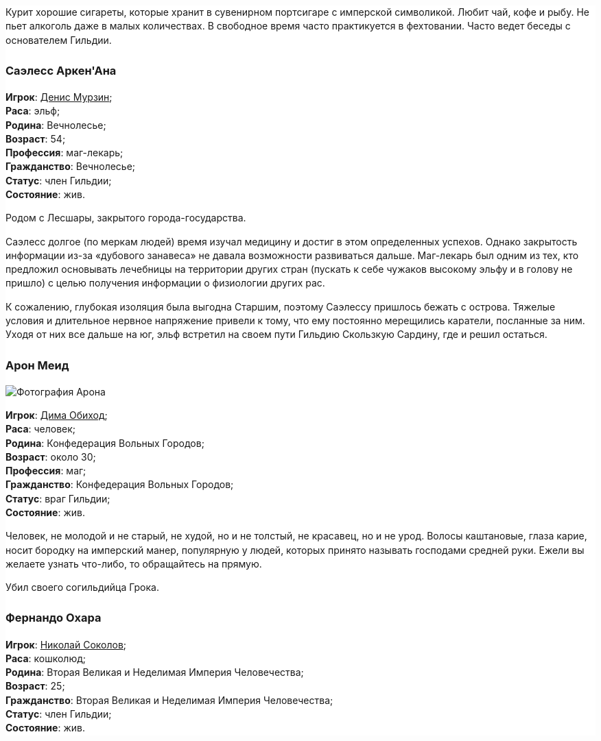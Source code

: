 Курит хорошие сигареты, которые хранит в сувенирном портсигаре с имперской символикой. Любит чай, кофе и рыбу. Не пьет алкоголь даже в малых количествах. В свободное время часто практикуется в фехтовании. Часто ведет беседы с основателем Гильдии.

### Саэлесс Аркен'Ана

**Игрок**: [Денис Мурзин](https://vk.com/saceol);  
**Раса**: эльф;  
**Родина**: Вечнолесье;  
**Возраст**: 54;  
**Профессия**: маг-лекарь;  
**Гражданство**: Вечнолесье;  
**Статус**: член Гильдии;  
**Состояние**: жив.

Родом с Лесшары, закрытого города-государства.

Саэлесс долгое \(по меркам людей\) время изучал медицину и достиг в этом определенных успехов. Однако закрытость информации из-за «дубового занавеса» не давала возможности развиваться дальше. Маг-лекарь был одним из тех, кто предложил основывать лечебницы на территории других стран \(пускать к себе чужаков высокому эльфу и в голову не пришло\) с целью получения информации о физиологии других рас.

К сожалению, глубокая изоляция была выгодна Старшим, поэтому Саэлессу пришлось бежать с острова. Тяжелые условия и длительное нервное напряжение привели к тому, что ему постоянно мерещились каратели, посланные за ним. Уходя от них все дальше на юг, эльф встретил на своем пути Гильдию Скользкую Сардину, где и решил остаться.

### Арон Меид

![&#x424;&#x43E;&#x442;&#x43E;&#x433;&#x440;&#x430;&#x444;&#x438;&#x44F; &#x410;&#x440;&#x43E;&#x43D;&#x430;](https://github.com/mairc/sardinka.gitbook/tree/fcff165558b85bcf3ef015494c038ef9d56d51f1/images/guildbook/Meid.jpg)

**Игрок**: [Дима Обиход](https://vk.com/obixod);  
**Раса**: человек;  
**Родина**: Конфедерация Вольных Городов;  
**Возраст**: около 30;  
**Профессия**: маг;  
**Гражданство**: Конфедерация Вольных Городов;  
**Статус**: враг Гильдии;  
**Состояние**: жив.

Человек, не молодой и не старый, не худой, но и не толстый, не красавец, но и не урод. Волосы каштановые, глаза карие, носит бородку на имперский манер, популярную у людей, которых принято называть господами средней руки. Ежели вы желаете узнать что-либо, то обращайтесь на прямую.

Убил своего согильдийца Грока.

### Фернандо Охара

**Игрок**: [Николай Соколов](https://vk.com/id122252221);  
**Раса**: кошколюд;  
**Родина**: Вторая Великая и Неделимая Империя Человечества;  
**Возраст**: 25;  
**Гражданство**: Вторая Великая и Неделимая Империя Человечества;  
**Статус**: член Гильдии;  
**Состояние**: жив.
